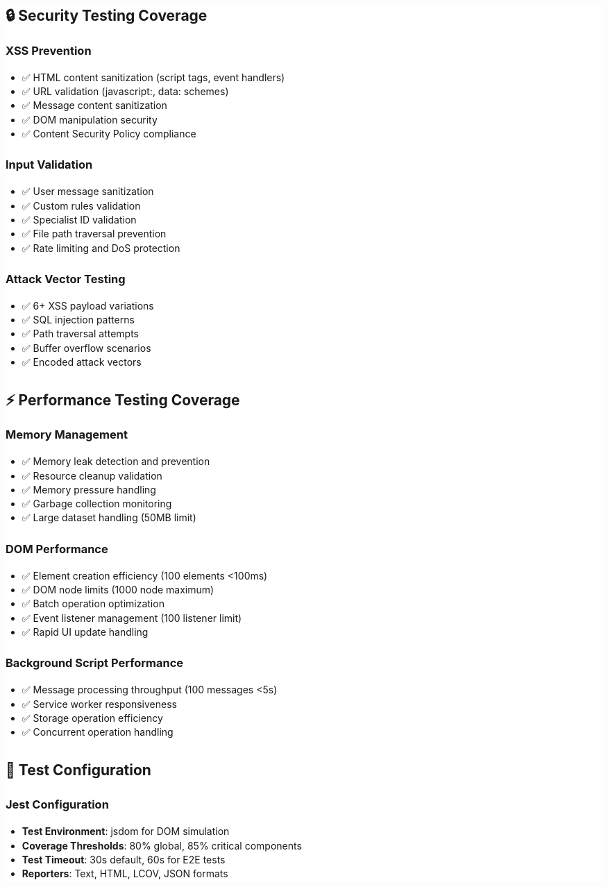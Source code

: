## 🔒 Security Testing Coverage

### XSS Prevention
- ✅ HTML content sanitization (script tags, event handlers)
- ✅ URL validation (javascript:, data: schemes)
- ✅ Message content sanitization  
- ✅ DOM manipulation security
- ✅ Content Security Policy compliance

### Input Validation
- ✅ User message sanitization
- ✅ Custom rules validation
- ✅ Specialist ID validation
- ✅ File path traversal prevention
- ✅ Rate limiting and DoS protection

### Attack Vector Testing
- ✅ 6+ XSS payload variations
- ✅ SQL injection patterns
- ✅ Path traversal attempts
- ✅ Buffer overflow scenarios
- ✅ Encoded attack vectors

## ⚡ Performance Testing Coverage

### Memory Management
- ✅ Memory leak detection and prevention
- ✅ Resource cleanup validation
- ✅ Memory pressure handling
- ✅ Garbage collection monitoring
- ✅ Large dataset handling (50MB limit)

### DOM Performance  
- ✅ Element creation efficiency (100 elements <100ms)
- ✅ DOM node limits (1000 node maximum)
- ✅ Batch operation optimization
- ✅ Event listener management (100 listener limit)
- ✅ Rapid UI update handling

### Background Script Performance
- ✅ Message processing throughput (100 messages <5s)
- ✅ Service worker responsiveness
- ✅ Storage operation efficiency
- ✅ Concurrent operation handling

## 🔧 Test Configuration

### Jest Configuration
- **Test Environment**: jsdom for DOM simulation
- **Coverage Thresholds**: 80% global, 85% critical components
- **Test Timeout**: 30s default, 60s for E2E tests
- **Reporters**: Text, HTML, LCOV, JSON formats
